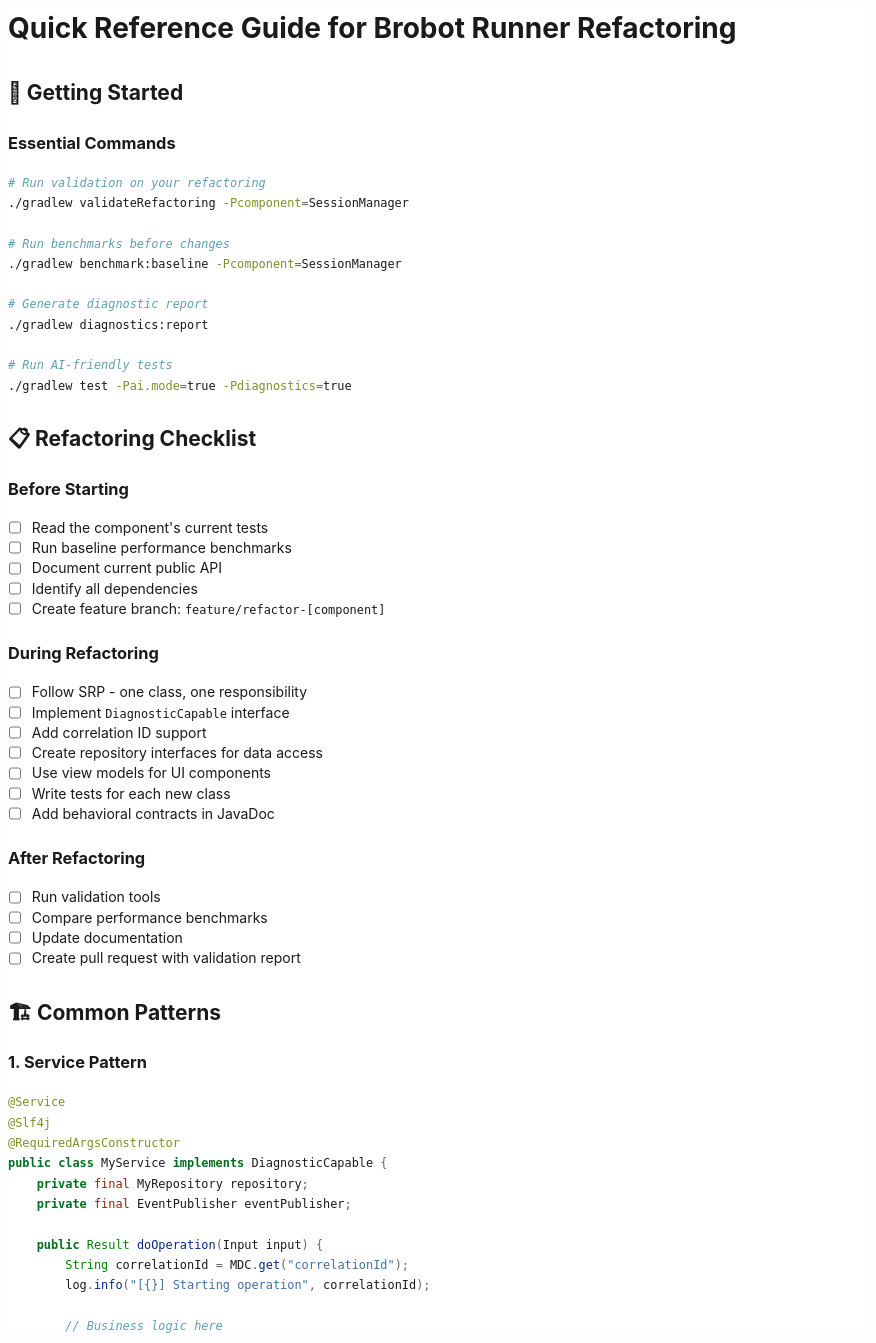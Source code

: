# Quick Reference Guide for Brobot Runner Refactoring

## 🚀 Getting Started

### Essential Commands
```bash
# Run validation on your refactoring
./gradlew validateRefactoring -Pcomponent=SessionManager

# Run benchmarks before changes
./gradlew benchmark:baseline -Pcomponent=SessionManager

# Generate diagnostic report
./gradlew diagnostics:report

# Run AI-friendly tests
./gradlew test -Pai.mode=true -Pdiagnostics=true
```

## 📋 Refactoring Checklist

### Before Starting
- [ ] Read the component's current tests
- [ ] Run baseline performance benchmarks
- [ ] Document current public API
- [ ] Identify all dependencies
- [ ] Create feature branch: `feature/refactor-[component]`

### During Refactoring
- [ ] Follow SRP - one class, one responsibility
- [ ] Implement `DiagnosticCapable` interface
- [ ] Add correlation ID support
- [ ] Create repository interfaces for data access
- [ ] Use view models for UI components
- [ ] Write tests for each new class
- [ ] Add behavioral contracts in JavaDoc

### After Refactoring
- [ ] Run validation tools
- [ ] Compare performance benchmarks
- [ ] Update documentation
- [ ] Create pull request with validation report

## 🏗️ Common Patterns

### 1. Service Pattern
```java
@Service
@Slf4j
@RequiredArgsConstructor
public class MyService implements DiagnosticCapable {
    private final MyRepository repository;
    private final EventPublisher eventPublisher;
    
    public Result doOperation(Input input) {
        String correlationId = MDC.get("correlationId");
        log.info("[{}] Starting operation", correlationId);
        
        // Business logic here
```
